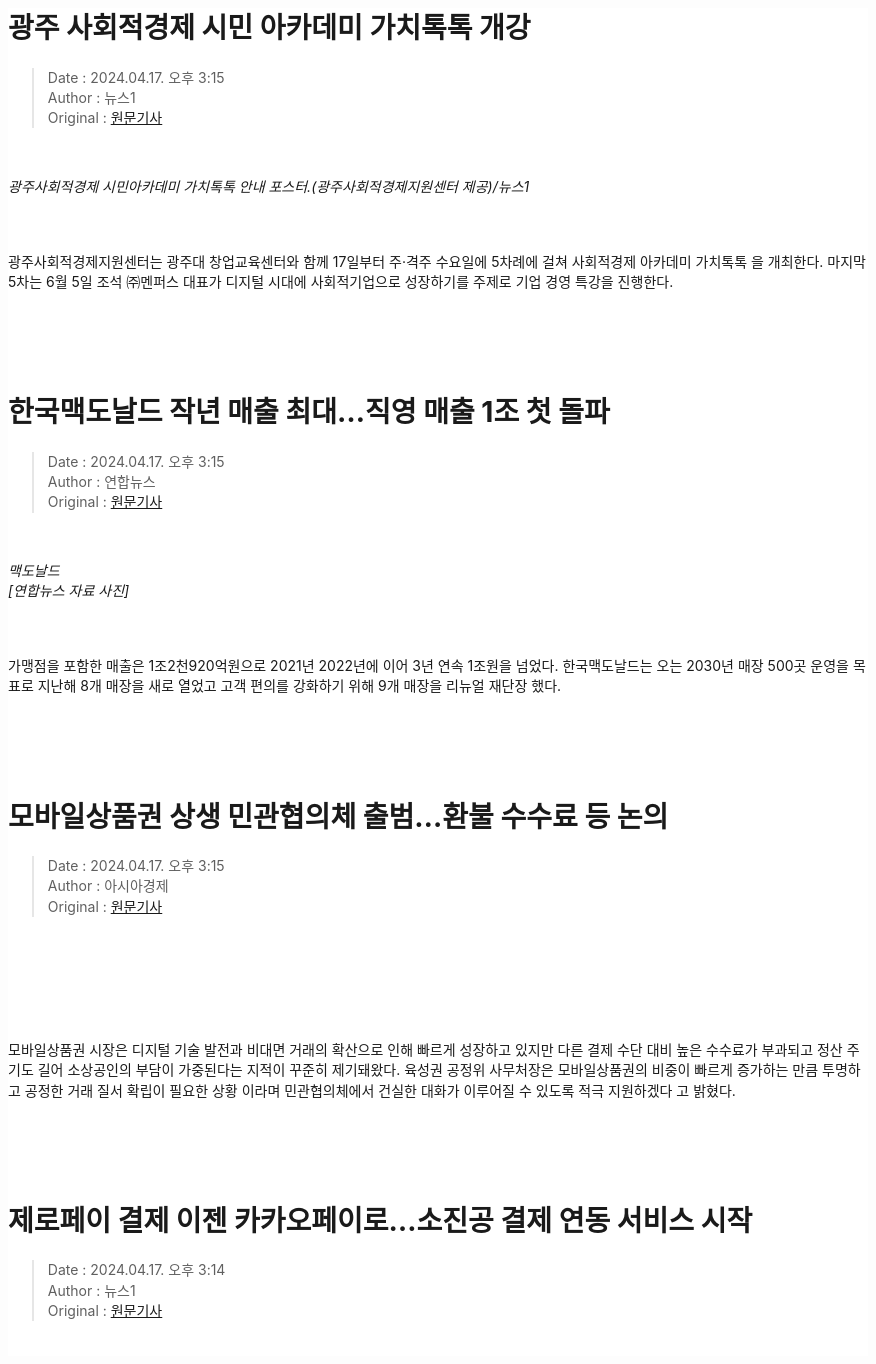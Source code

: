   
# 광주 사회적경제 시민 아카데미 가치톡톡 개강  
  
> Date : 2024.04.17. 오후 3:15  
> Author : 뉴스1  
> Original : [원문기사](https://n.news.naver.com/mnews/article/421/0007487803?sid=101)  
<br/>  
  
<img alt="광주사회적경제 시민아카데미 가치톡톡 안내 포스터.(광주사회적경제지원센터 제공)/뉴스1" class="_LAZY_LOADING _LAZY_LOADING_INIT_HIDE" src="https://imgnews.pstatic.net/image/421/2024/04/17/0007487803_001_20240417151519869.jpg?type=w647" id="img1" style="display: none;"></img><em class="img_desc">광주사회적경제 시민아카데미 가치톡톡 안내 포스터.(광주사회적경제지원센터 제공)/뉴스1</em>  
<br/><br/>  
  
광주사회적경제지원센터는 광주대 창업교육센터와 함께 17일부터 주·격주 수요일에 5차례에 걸쳐 사회적경제 아카데미 가치톡톡 을 개최한다.
마지막 5차는 6월 5일 조석 ㈜멘퍼스 대표가 디지털 시대에 사회적기업으로 성장하기를 주제로 기업 경영 특강을 진행한다.  
<br/><br/><br/>  

  
# 한국맥도날드 작년 매출 최대…직영 매출 1조 첫 돌파  
  
> Date : 2024.04.17. 오후 3:15  
> Author : 연합뉴스  
> Original : [원문기사](https://n.news.naver.com/mnews/article/001/0014636674?sid=101)  
<br/>  
  
<img alt="맥도날드[연합뉴스 자료 사진]" class="_LAZY_LOADING _LAZY_LOADING_INIT_HIDE" src="https://imgnews.pstatic.net/image/001/2024/04/17/PYH2021081818540001300_P4_20240417151510530.jpg?type=w647" id="img1" style="display: none;"></img><em class="img_desc">맥도날드<br/>[연합뉴스 자료 사진]</em>  
<br/><br/>  
  
가맹점을 포함한 매출은 1조2천920억원으로 2021년 2022년에 이어 3년 연속 1조원을 넘었다.
한국맥도날드는 오는 2030년 매장 500곳 운영을 목표로 지난해 8개 매장을 새로 열었고 고객 편의를 강화하기 위해 9개 매장을 리뉴얼 재단장 했다.  
<br/><br/><br/>  

  
# 모바일상품권 상생 민관협의체 출범…환불 수수료 등 논의  
  
> Date : 2024.04.17. 오후 3:15  
> Author : 아시아경제  
> Original : [원문기사](https://n.news.naver.com/mnews/article/277/0005406927?sid=101)  
<br/>  
  
<img alt="" class="_LAZY_LOADING _LAZY_LOADING_INIT_HIDE" src="https://imgnews.pstatic.net/image/277/2024/04/17/0005406927_001_20240417151501580.jpg?type=w647" id="img1" style="display: none;"></img>  
<br/><br/>  
  
모바일상품권 시장은 디지털 기술 발전과 비대면 거래의 확산으로 인해 빠르게 성장하고 있지만 다른 결제 수단 대비 높은 수수료가 부과되고 정산 주기도 길어 소상공인의 부담이 가중된다는 지적이 꾸준히 제기돼왔다.
육성권 공정위 사무처장은 모바일상품권의 비중이 빠르게 증가하는 만큼 투명하고 공정한 거래 질서 확립이 필요한 상황 이라며 민관협의체에서 건실한 대화가 이루어질 수 있도록 적극 지원하겠다 고 밝혔다.  
<br/><br/><br/>  

  
# 제로페이 결제 이젠 카카오페이로…소진공 결제 연동 서비스 시작  
  
> Date : 2024.04.17. 오후 3:14  
> Author : 뉴스1  
> Original : [원문기사](https://n.news.naver.com/mnews/article/421/0007487796?sid=101)  
<br/>  
  